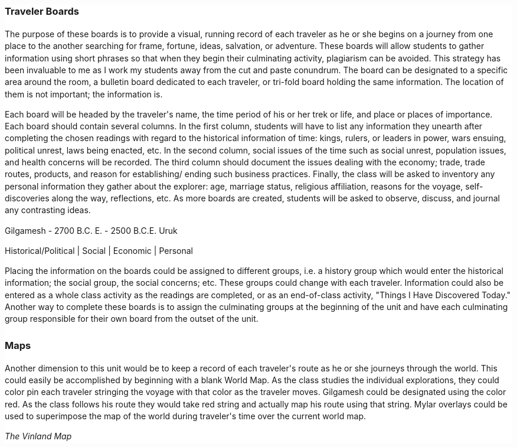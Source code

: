 <h3>
  Traveler Boards
 </h3>
 <p>
  The purpose of these boards is to provide a visual, running record of each traveler as he or she begins on a journey from one place to the another searching for frame, fortune, ideas, salvation, or adventure. These boards will allow students to gather information using short phrases so that when they begin their culminating activity, plagiarism can be avoided. This strategy has been invaluable to me as I work my students away from the cut and paste conundrum. The board can be designated to a specific area around the room, a bulletin board dedicated to each traveler, or tri-fold board holding the same information. The location of them is not important; the information is.
 </p>
<p>
  Each board will be headed by the traveler's name, the time period of his or her trek or life, and place or places of importance. Each board should contain several columns. In the first column, students will have to list any information they unearth after completing the chosen readings with regard to the historical information of time: kings, rulers, or leaders in power, wars ensuing, political unrest, laws being enacted, etc. In the second column, social issues of the time such as social unrest, population issues, and health concerns will be recorded. The third column should document the issues dealing with the economy; trade, trade routes, products, and reason for establishing/ ending such business practices. Finally, the class will be asked to inventory any personal information they gather about the explorer: age, marriage status, religious affiliation, reasons for the voyage, self-discoveries along the way, reflections, etc. As more boards are created, students will be asked to observe, discuss, and journal any contrasting ideas.
 </p>
<p>
  Gilgamesh - 2700 B.C. E. - 2500 B.C.E. Uruk
 </p>
 <p>
  Historical/Political | Social | Economic | Personal
 </p>
<p>
  Placing the information on the boards could be assigned to different groups, i.e. a history group which would enter the historical information; the social group, the social concerns; etc. These groups could change with each traveler. Information could also be entered as a whole class activity as the readings are completed, or as an end-of-class activity, "Things I Have Discovered Today." Another way to complete these boards is to assign the culminating groups at the beginning of the unit and have each culminating group responsible for their own board from the outset of the unit.
 </p>

<h3>
  Maps
 </h3>
 <p>
  Another dimension to this unit would be to keep a record of each traveler's route as he or she journeys through the world. This could easily be accomplished by beginning with a blank World Map. As the class studies the individual explorations, they could color pin each traveler stringing the voyage with that color as the traveler moves. Gilgamesh could be designated using the color red. As the class follows his route they would take red string and actually map his route using that string. Mylar overlays could be used to superimpose the map of the world during traveler's time over the current world map.
 </p>
 <p>
  <i>
  </i>
 </p>
<p>
  <i>
   The Vinland Map
  </i>
 </p>
<p>